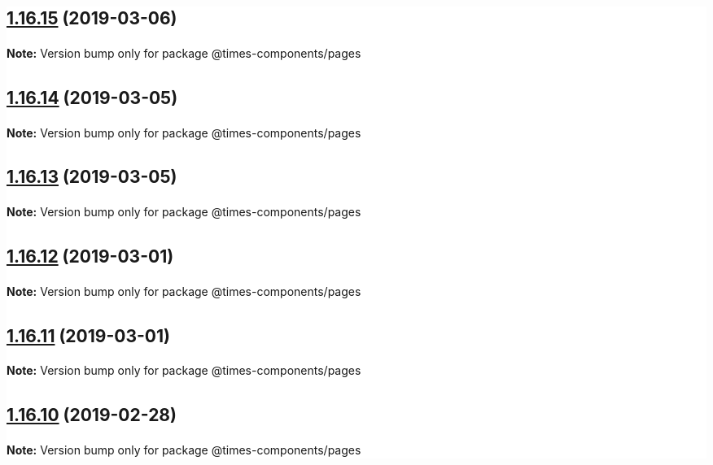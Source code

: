 



## [1.16.15](https://github.com/newsuk/times-components/compare/@times-components/pages@1.16.14...@times-components/pages@1.16.15) (2019-03-06)

**Note:** Version bump only for package @times-components/pages





## [1.16.14](https://github.com/newsuk/times-components/compare/@times-components/pages@1.16.13...@times-components/pages@1.16.14) (2019-03-05)

**Note:** Version bump only for package @times-components/pages





## [1.16.13](https://github.com/newsuk/times-components/compare/@times-components/pages@1.16.12...@times-components/pages@1.16.13) (2019-03-05)

**Note:** Version bump only for package @times-components/pages





## [1.16.12](https://github.com/newsuk/times-components/compare/@times-components/pages@1.16.11...@times-components/pages@1.16.12) (2019-03-01)

**Note:** Version bump only for package @times-components/pages





## [1.16.11](https://github.com/newsuk/times-components/compare/@times-components/pages@1.16.10...@times-components/pages@1.16.11) (2019-03-01)

**Note:** Version bump only for package @times-components/pages





## [1.16.10](https://github.com/newsuk/times-components/compare/@times-components/pages@1.16.9...@times-components/pages@1.16.10) (2019-02-28)

**Note:** Version bump only for package @times-components/pages

